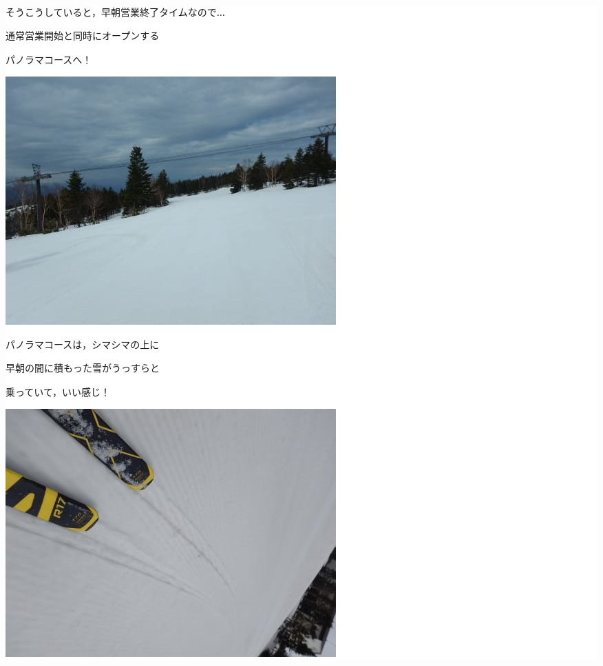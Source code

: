 
そうこうしていると，早朝営業終了タイムなので…


通常営業開始と同時にオープンする


パノラマコースへ！




![be7b3413dd499e257de51dc87c8ea7f6.jpg](images/be7b3413dd499e257de51dc87c8ea7f6.jpg)




パノラマコースは，シマシマの上に


早朝の間に積もった雪がうっすらと


乗っていて，いい感じ！




![0e04c9f8445f9cdce82676783ae4c235.jpg](images/0e04c9f8445f9cdce82676783ae4c235.jpg)
